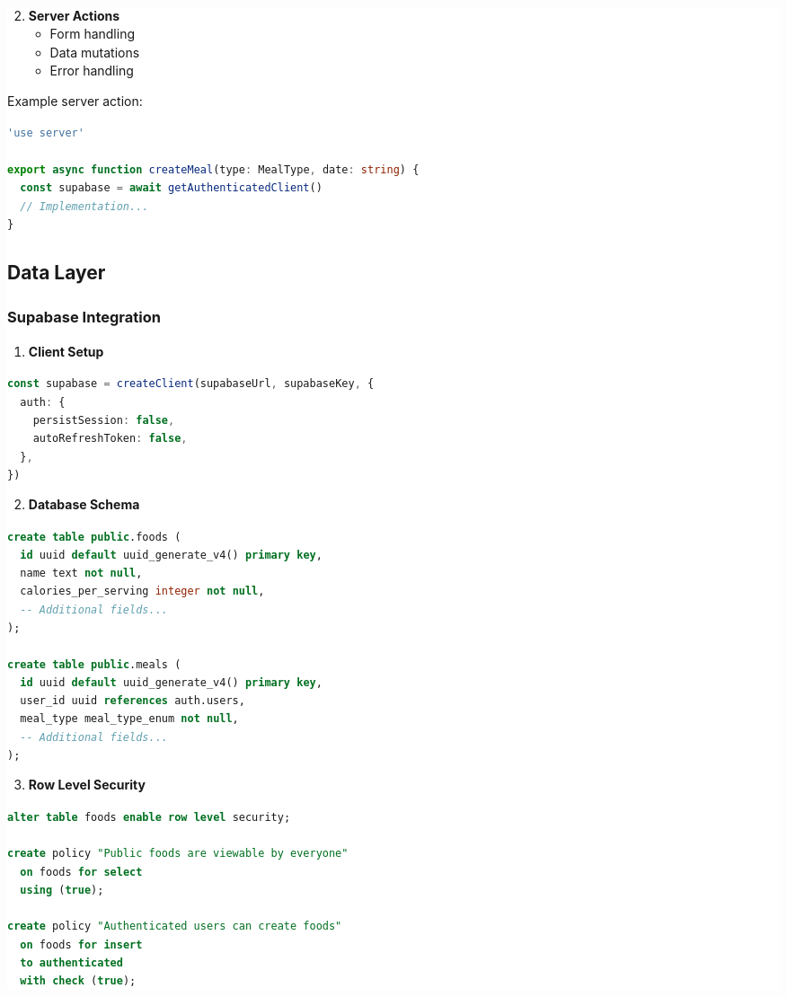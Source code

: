 2. **Server Actions**
   - Form handling
   - Data mutations
   - Error handling

Example server action:

```typescript
'use server'

export async function createMeal(type: MealType, date: string) {
  const supabase = await getAuthenticatedClient()
  // Implementation...
}
```

## Data Layer

### Supabase Integration

1. **Client Setup**

```typescript
const supabase = createClient(supabaseUrl, supabaseKey, {
  auth: {
    persistSession: false,
    autoRefreshToken: false,
  },
})
```

2. **Database Schema**

```sql
create table public.foods (
  id uuid default uuid_generate_v4() primary key,
  name text not null,
  calories_per_serving integer not null,
  -- Additional fields...
);

create table public.meals (
  id uuid default uuid_generate_v4() primary key,
  user_id uuid references auth.users,
  meal_type meal_type_enum not null,
  -- Additional fields...
);
```

3. **Row Level Security**

```sql
alter table foods enable row level security;

create policy "Public foods are viewable by everyone"
  on foods for select
  using (true);

create policy "Authenticated users can create foods"
  on foods for insert
  to authenticated
  with check (true);
```
